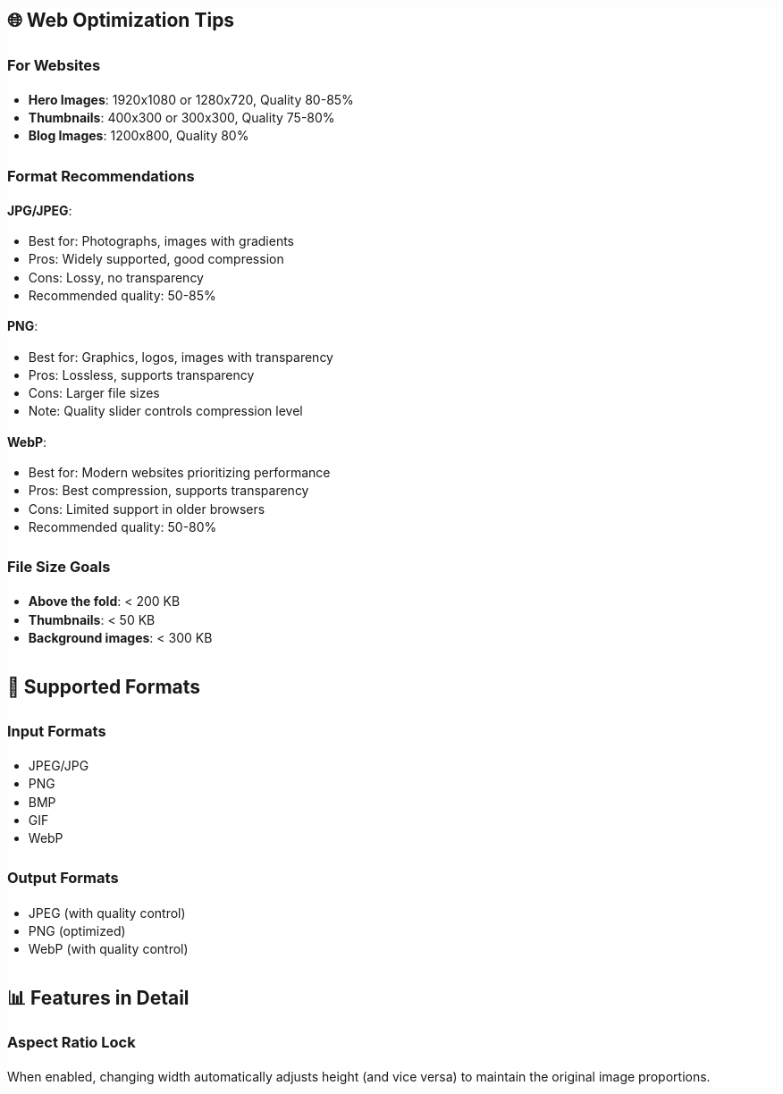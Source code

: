## 🌐 Web Optimization Tips

### For Websites
- **Hero Images**: 1920x1080 or 1280x720, Quality 80-85%
- **Thumbnails**: 400x300 or 300x300, Quality 75-80%
- **Blog Images**: 1200x800, Quality 80%

### Format Recommendations

**JPG/JPEG**:
- Best for: Photographs, images with gradients
- Pros: Widely supported, good compression
- Cons: Lossy, no transparency
- Recommended quality: 50-85%

**PNG**:
- Best for: Graphics, logos, images with transparency
- Pros: Lossless, supports transparency
- Cons: Larger file sizes
- Note: Quality slider controls compression level

**WebP**:
- Best for: Modern websites prioritizing performance
- Pros: Best compression, supports transparency
- Cons: Limited support in older browsers
- Recommended quality: 50-80%

### File Size Goals
- **Above the fold**: < 200 KB
- **Thumbnails**: < 50 KB
- **Background images**: < 300 KB

## 🎨 Supported Formats

### Input Formats
- JPEG/JPG
- PNG
- BMP
- GIF
- WebP

### Output Formats
- JPEG (with quality control)
- PNG (optimized)
- WebP (with quality control)

## 📊 Features in Detail

### Aspect Ratio Lock
When enabled, changing width automatically adjusts height (and vice versa) to maintain the original image proportions.
